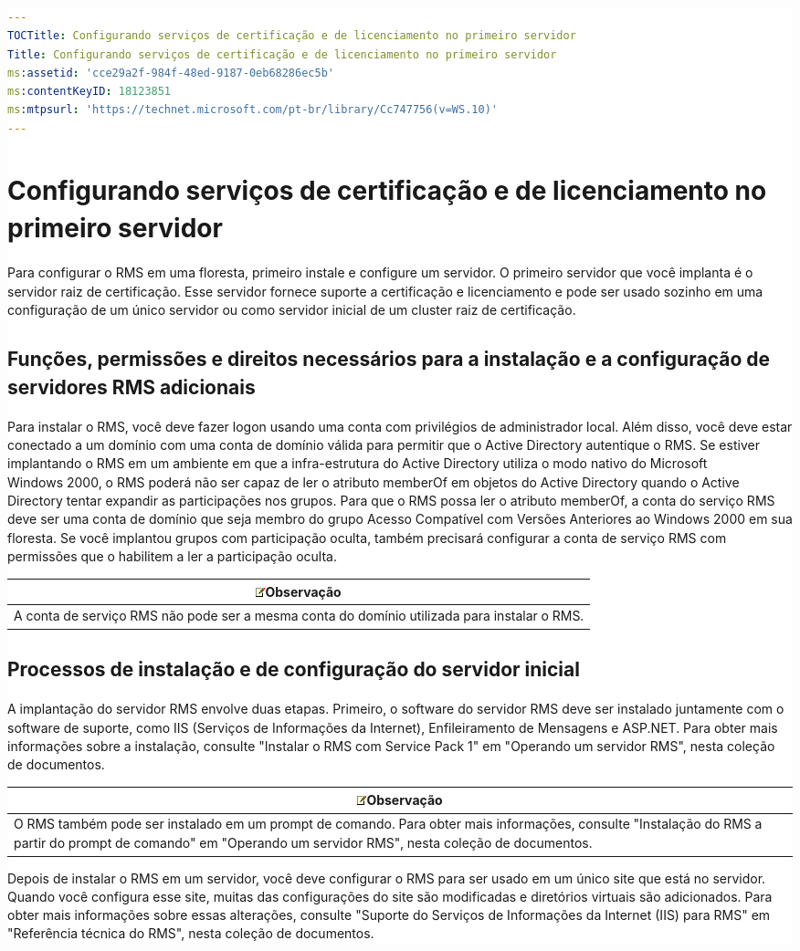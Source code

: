 ```yaml
---
TOCTitle: Configurando serviços de certificação e de licenciamento no primeiro servidor
Title: Configurando serviços de certificação e de licenciamento no primeiro servidor
ms:assetid: 'cce29a2f-984f-48ed-9187-0eb68286ec5b'
ms:contentKeyID: 18123851
ms:mtpsurl: 'https://technet.microsoft.com/pt-br/library/Cc747756(v=WS.10)'
---
```


Configurando serviços de certificação e de licenciamento no primeiro servidor
=============================================================================

Para configurar o RMS em uma floresta, primeiro instale e configure um servidor. O primeiro servidor que você implanta é o servidor raiz de certificação. Esse servidor fornece suporte a certificação e licenciamento e pode ser usado sozinho em uma configuração de um único servidor ou como servidor inicial de um cluster raiz de certificação.

Funções, permissões e direitos necessários para a instalação e a configuração de servidores RMS adicionais
----------------------------------------------------------------------------------------------------------

Para instalar o RMS, você deve fazer logon usando uma conta com privilégios de administrador local. Além disso, você deve estar conectado a um domínio com uma conta de domínio válida para permitir que o Active Directory autentique o RMS. Se estiver implantando o RMS em um ambiente em que a infra-estrutura do Active Directory utiliza o modo nativo do Microsoft Windows 2000, o RMS poderá não ser capaz de ler o atributo memberOf em objetos do Active Directory quando o Active Directory tentar expandir as participações nos grupos. Para que o RMS possa ler o atributo memberOf, a conta do serviço RMS deve ser uma conta de domínio que seja membro do grupo Acesso Compatível com Versões Anteriores ao Windows 2000 em sua floresta. Se você implantou grupos com participação oculta, também precisará configurar a conta de serviço RMS com permissões que o habilitem a ler a participação oculta.

| ![](images/Cc747756.note(WS.10).gif)Observação                 |
|---------------------------------------------------------------------------------------------|
| A conta de serviço RMS não pode ser a mesma conta do domínio utilizada para instalar o RMS. |

Processos de instalação e de configuração do servidor inicial
-------------------------------------------------------------

A implantação do servidor RMS envolve duas etapas. Primeiro, o software do servidor RMS deve ser instalado juntamente com o software de suporte, como IIS (Serviços de Informações da Internet), Enfileiramento de Mensagens e ASP.NET. Para obter mais informações sobre a instalação, consulte "Instalar o RMS com Service Pack 1" em "Operando um servidor RMS", nesta coleção de documentos.

| ![](images/Cc747756.note(WS.10).gif)Observação                                                                                                                                  |
|--------------------------------------------------------------------------------------------------------------------------------------------------------------------------------------------------------------|
| O RMS também pode ser instalado em um prompt de comando. Para obter mais informações, consulte "Instalação do RMS a partir do prompt de comando" em "Operando um servidor RMS", nesta coleção de documentos. |

Depois de instalar o RMS em um servidor, você deve configurar o RMS para ser usado em um único site que está no servidor. Quando você configura esse site, muitas das configurações do site são modificadas e diretórios virtuais são adicionados. Para obter mais informações sobre essas alterações, consulte "Suporte do Serviços de Informações da Internet (IIS) para RMS" em "Referência técnica do RMS", nesta coleção de documentos.
